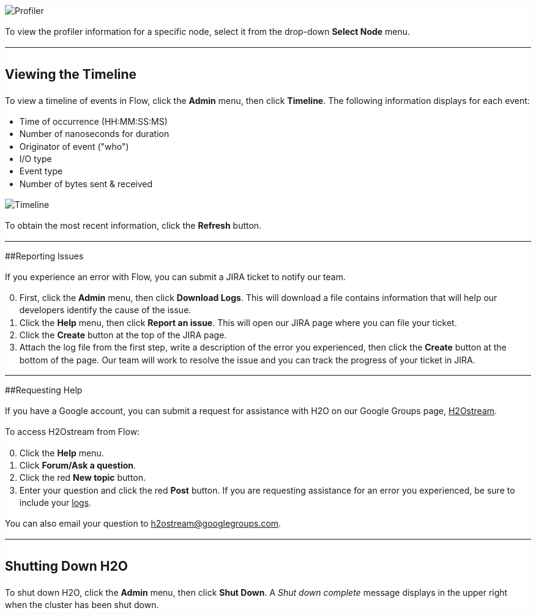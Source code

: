  ![Profiler](images/Flow_profiler.png)

To view the profiler information for a specific node, select it from the drop-down **Select Node** menu. 

---


## Viewing the Timeline

To view a timeline of events in Flow, click the **Admin** menu, then click **Timeline**. The following information displays for each event: 

- Time of occurrence (HH:MM:SS:MS)
- Number of nanoseconds for duration
- Originator of event ("who")
- I/O type
- Event type
- Number of bytes sent & received

 ![Timeline](images/Flow_timeline.png)

To obtain the most recent information, click the **Refresh** button.  

---

##Reporting Issues

If you experience an error with Flow, you can submit a JIRA ticket to notify our team. 

0. First, click the **Admin** menu, then click **Download Logs**. This will download a file contains information that will help our developers identify the cause of the issue.  
0. Click the **Help** menu, then click **Report an issue**. This will open our JIRA page where you can file your ticket.  
0. Click the **Create** button at the top of the JIRA page. 
0. Attach the log file from the first step, write a description of the error you experienced, then click the **Create** button at the bottom of the page. Our team will work to resolve the issue and you can track the progress of your ticket in JIRA. 

---

##Requesting Help

If you have a Google account, you can submit a request for assistance with H2O on our Google Groups page, [H2Ostream](https://groups.google.com/forum/#!forum/h2ostream). 

To access H2Ostream from Flow:

0. Click the **Help** menu.
0. Click **Forum/Ask a question**. 
0. Click the red **New topic** button.
0. Enter your question and click the red **Post** button. If you are requesting assistance for an error you experienced, be sure to include your [logs](#DL_Logs). 


You can also email your question to [h2ostream@googlegroups.com](mailto:h2ostream@googlegroups.com). 


---



## Shutting Down H2O

To shut down H2O, click the **Admin** menu, then click **Shut Down**. A *Shut down complete* message displays in the upper right when the cluster has been shut down. 
